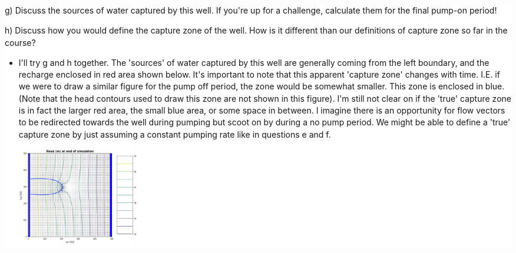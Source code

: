 
g) Discuss the sources of water captured by this well.  If you're up for a challenge, calculate them for the final pump-on period!

h) Discuss how you would define the capture zone of the well.  How is it different than our definitions of capture zone so far in the course?

  - I'll try g and h together. The 'sources' of water captured by this well are generally coming from the left boundary, and the recharge enclosed in red area shown below. It's important to note that this apparent 'capture zone' changes with time. I.E. if we were to draw a similar figure for the pump off period, the zone would be somewhat smaller. This zone is enclosed in blue. (Note that the head contours used to draw this zone are not shown in this figure). I'm still not clear on if the 'true' capture zone is in fact the larger red area, the small blue area, or some space in between. I imagine there is an opportunity for flow vectors to be redirected towards the well during pumping but scoot on by during a no pump period. We might be able to define a 'true' capture zone by just assuming a constant pumping rate like in questions e and f.



    <img src="assets/Hull-HW07_Challenge-a9263f3e.png" width="200" />
